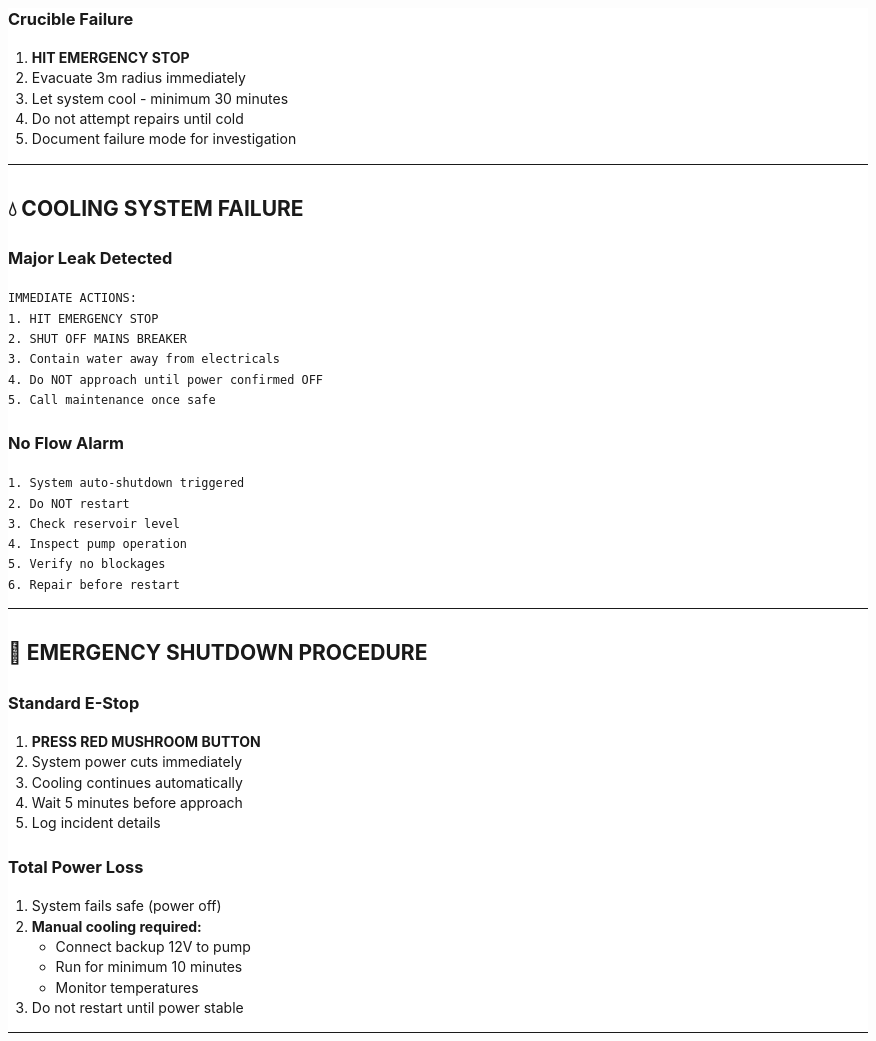 ### Crucible Failure
1. **HIT EMERGENCY STOP**
2. Evacuate 3m radius immediately
3. Let system cool - minimum 30 minutes
4. Do not attempt repairs until cold
5. Document failure mode for investigation

---

## 💧 COOLING SYSTEM FAILURE

### Major Leak Detected
```
IMMEDIATE ACTIONS:
1. HIT EMERGENCY STOP
2. SHUT OFF MAINS BREAKER
3. Contain water away from electricals
4. Do NOT approach until power confirmed OFF
5. Call maintenance once safe
```

### No Flow Alarm
```
1. System auto-shutdown triggered
2. Do NOT restart
3. Check reservoir level
4. Inspect pump operation
5. Verify no blockages
6. Repair before restart
```

---

## 🛑 EMERGENCY SHUTDOWN PROCEDURE

### Standard E-Stop
1. **PRESS RED MUSHROOM BUTTON**
2. System power cuts immediately
3. Cooling continues automatically
4. Wait 5 minutes before approach
5. Log incident details

### Total Power Loss
1. System fails safe (power off)
2. **Manual cooling required:**
   - Connect backup 12V to pump
   - Run for minimum 10 minutes
   - Monitor temperatures
3. Do not restart until power stable

---